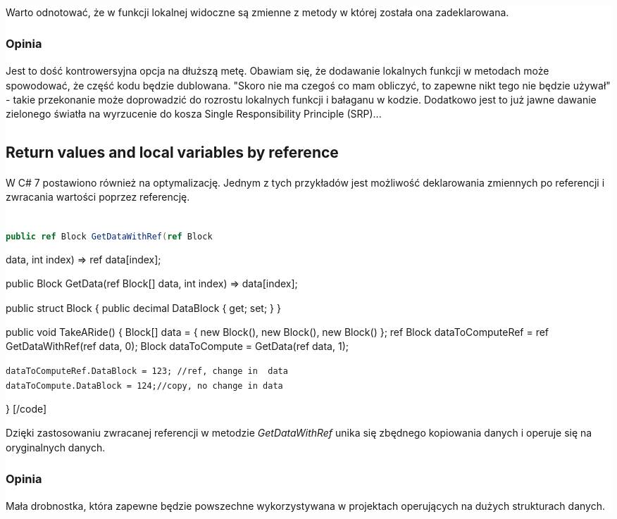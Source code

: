
Warto odnotować, że w funkcji lokalnej widoczne są zmienne z metody w której została ona zadeklarowana.



### Opinia


Jest to dość kontrowersyjna opcja na dłuższą metę. Obawiam się, że dodawanie lokalnych funkcji w metodach może spowodować, że część kodu będzie dublowana. &quot;Skoro nie ma czegoś co mam obliczyć, to zapewne nikt tego nie będzie używał&quot; - takie przekonanie może doprowadzić do rozrostu lokalnych funkcji i bałaganu w kodzie. Dodatkowo jest to już jawne dawanie zielonego światła na wyrzucenie do kosza Single Responsibility Principle (SRP)...



## Return values and local variables by reference


W C# 7 postawiono również na optymalizację. Jednym z tych przykładów jest możliwość deklarowania zmiennych po referencji i zwracania wartości poprzez referencję. 


```csharp

public ref Block GetDataWithRef(ref Block
```
 data, int index) =&gt; ref data[index];

public Block GetData(ref Block[] data, int index) =&gt; data[index];

public struct Block
{
    public decimal DataBlock { get; set; }
}

public void TakeARide()
{
    Block[] data = { new Block(), new Block(), new Block() };
    ref Block dataToComputeRef = ref GetDataWithRef(ref data, 0);
    Block dataToCompute = GetData(ref data, 1);

    dataToComputeRef.DataBlock = 123; //ref, change in  data
    dataToCompute.DataBlock = 124;//copy, no change in data
}
[/code]

Dzięki zastosowaniu zwracanej referencji w metodzie  *GetDataWithRef*  unika się zbędnego kopiowania danych i operuje się na oryginalnych danych.



### Opinia


Mała drobnostka, która zapewne będzie powszechne wykorzystywana w projektach operujących na dużych strukturach danych.

